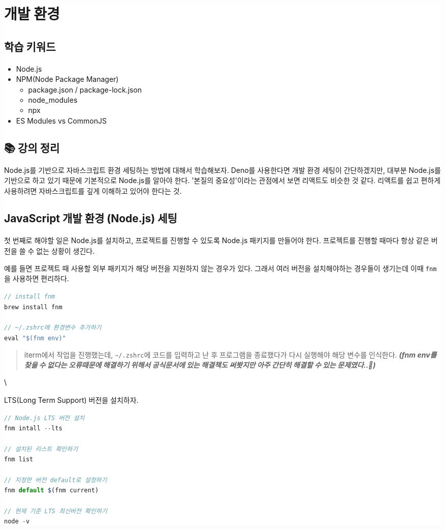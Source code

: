 # 개발 환경

## 학습 키워드

* Node.js
* NPM(Node Package Manager)
  * package.json / package-lock.json
  * node\_modules
  * npx
* ES Modules vs CommonJS



## 📚 강의 정리

Node.js를 기반으로 자바스크립트 환경 세팅하는 방법에 대해서 학습해보자. Deno를 사용한다면 개발 환경 세팅이 간단하겠지만, 대부분 Node.js를 기반으로 하고 있기 때문에 기본적으로 Node.js를 알아야 한다. '본질의 중요성'이라는 관점에서 보면 리액트도 비슷한 것 같다. 리액트를 쉽고 편하게 사용하려면 자바스크립트를 깊게 이해하고 있어야 한다는 것.

## JavaScript 개발 환경 (Node.js) 세팅

첫 번째로 해야할 일은 Node.js를 설치하고, 프로젝트를 진행할 수 있도록 Node.js 패키지를 만들어야 한다. 프로젝트를 진행할 때마다 항상 같은 버전을 쓸 수 없는 상황이 생긴다.

예를 들면 프로젝트 때 사용할 외부 패키지가 해당 버전을 지원하지 않는 경우가 있다. 그래서 여러 버전을 설치해야하는 경우들이 생기는데 이때 `fnm` 을 사용하면 편리하다.

```jsx
// install fnm
brew install fnm

// ~/.zshrc에 환경변수 추가하기
eval "$(fnm env)"
```

> iterm에서 작업을 진행했는데, `~/.zshrc`에 코드를 입력하고 난 후 프로그램을 종료했다가 다시 실행해야 해당 변수를 인식한다. _**(fnm env를 찾을 수 없다는 오류때문에 해결하기 위해서 공식문서에 있는 해결책도 써봣지만 아주 간단히 해결할 수 있는 문제였다..🥲)**_

\


LTS(Long Term Support) 버전을 설치하자.

```jsx
// Node.js LTS 버전 설치
fnm intall --lts

// 설치된 리스트 확인하기
fnm list

// 지정한 버전 default로 설정하기
fnm default $(fnm current)

// 현재 기준 LTS 최신버전 확인하기
node -v
```
